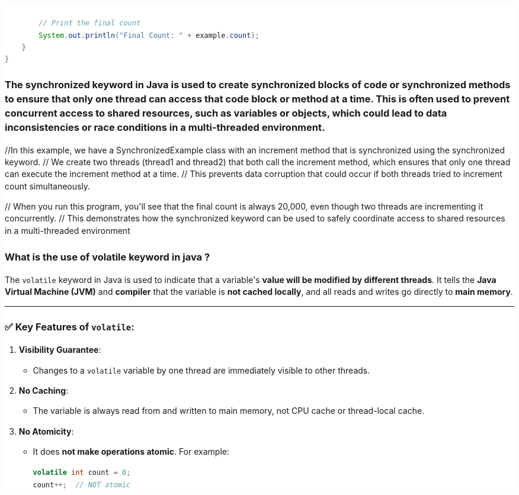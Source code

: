 ```java

        // Print the final count
        System.out.println("Final Count: " + example.count);
    }
}

```

### The synchronized keyword in Java is used to create synchronized blocks of code or synchronized methods to ensure that only one thread can access that code block or method at a time. This is often used to prevent concurrent access to shared resources, such as variables or objects, which could lead to data inconsistencies or race conditions in a multi-threaded environment.

//In this example, we have a SynchronizedExample class with an increment method that is synchronized using the synchronized keyword.
// We create two threads (thread1 and thread2) that both call the increment method, which ensures that only one thread can execute the increment method at a time.
// This prevents data corruption that could occur if both threads tried to increment count simultaneously.

// When you run this program, you'll see that the final count is always 20,000, even though two threads are incrementing it concurrently.
// This demonstrates how the synchronized keyword can be used to safely coordinate access to shared resources in a multi-threaded environment

### What is the use of volatile keyword in java ?

The `volatile` keyword in Java is used to indicate that a variable's **value will be modified by different threads**. It tells the **Java Virtual Machine (JVM)** and **compiler** that the variable is **not cached locally**, and all reads and writes go directly to **main memory**.

---

### ✅ Key Features of `volatile`:

1. **Visibility Guarantee**:

   - Changes to a `volatile` variable by one thread are immediately visible to other threads.

2. **No Caching**:

   - The variable is always read from and written to main memory, not CPU cache or thread-local cache.

3. **No Atomicity**:

   - It does **not make operations atomic**. For example:

     ```java
     volatile int count = 0;
     count++;  // NOT atomic
     ```
